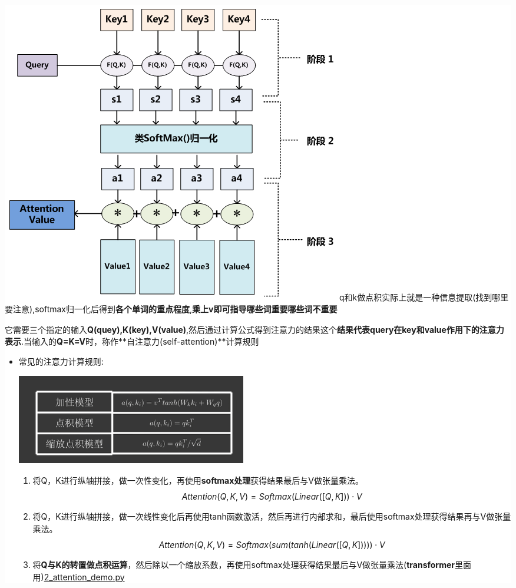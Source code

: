 ![img](README.assets/attention-计算图.png)q和k做点积实际上就是一种信息提取(找到哪里要注意),softmax归一化后得到**各个单词的重点程度**,**乘上v即可指导哪些词重要哪些词不重要**

它需要三个指定的输入**Q(quey),K(key),V(value)**,然后通过计算公式得到注意力的结果这个**结果代表query在key和value作用下的注意力表示**.当输入的**Q=K=V**时，称作**自注意力(self-attention)**计算规则

- 常见的注意力计算规则:

  ![image-20250325161547568](README.assets/image-20250325161547568.png)
  
  1. 将Q，K进行纵轴拼接，做一次性变化，再使用**softmax处理**获得结果最后与V做张量乘法。
     $$
     Attention(Q, K, V) = Softmax(Linear([Q, K])) \cdot V
     $$
  
  2. 将Q，K进行纵轴拼接，做一次线性变化后再使用tanh函数激活，然后再进行内部求和，最后使用softmax处理获得结果再与V做张量乘法。  
     $$
     Attention(Q, K, V) = Softmax(sum(tanh(Linear([Q, K])))) \cdot V
     $$

  3. 将**Q与K的转置做点积运算**，然后除以一个缩放系数，再使用softmax处理获得结果最后与V做张量乘法(**transformer**里面用)[2_attention_demo.py](3_RNN\2_attention_demo.py) 
  